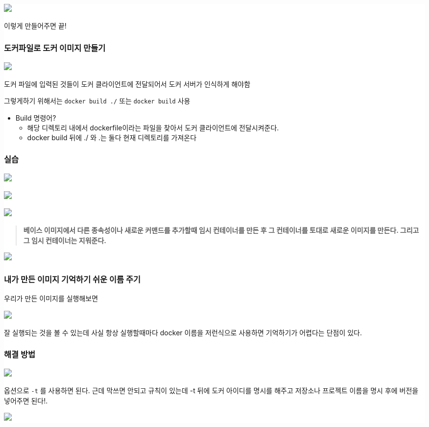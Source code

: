 ![](https://velog.velcdn.com/images/kansun12/post/3fda41aa-aa8c-4197-91f1-e646fa36752e/image.png)

이렇게 만들어주면 끝!

### 도커파일로 도커 이미지 만들기

![](https://velog.velcdn.com/images/kansun12/post/ea20c966-ac04-4269-b5c2-2ecf9cba8064/image.png)

도커 파일에 입력된 것들이 도커 클라이언트에 전달되어서 도커 서버가 인식하게 해야함

그렇게하기 위해서는 `docker build ./` 또는 `docker build` 사용

- Build 명령어?
    - 해당 디렉토리 내에서 dockerfile이라는 파일을 찾아서 도커 클라이언트에 전달시켜준다.
    - docker build 뒤에 ./ 와 .는 둘다 현재 디렉토리를 가져온다

### 실습

![](https://velog.velcdn.com/images/kansun12/post/e380e76f-09ea-4a03-94d4-7fb1a5d3174f/image.png)

![](https://velog.velcdn.com/images/kansun12/post/d3954225-c20f-4162-a7df-a3b7f5d9b3f7/image.png)


![](https://velog.velcdn.com/images/kansun12/post/6a5b2ca8-4392-4269-9d49-b8e6e7f8a5b2/image.png)


> **베이스 이미지에서 다른 종속성이나 새로운 커맨드를 추가할때 임시 컨테이너를 만든 후 그 컨테이너를 토대로 새로운 이미지를 만든다. 그리고 그 임시 컨테이너는 지워준다.**
>
![](https://velog.velcdn.com/images/kansun12/post/30253a42-e75c-44fa-81e3-6545a3041d8d/image.png)


### 내가 만든 이미지 기억하기 쉬운 이름 주기

우리가 만든 이미지를 실행해보면

![](https://velog.velcdn.com/images/kansun12/post/8313ec0b-3e4d-4b6e-af14-a66313be5d4c/image.png)

잘 실행되는 것을 볼 수 있는데 사실 항상 실행할때마다 docker 이름을 저런식으로 사용하면 기억하기가 어렵다는 단점이 있다.

### 해결 방법

![](https://velog.velcdn.com/images/kansun12/post/75adc69b-9b73-46b2-bffe-6de3b2a32e48/image.png)

옵션으로 `-t` 를 사용하면 된다. 근데 막쓰면 안되고 규칙이 있는데 -t 뒤에 도커 아이디를 명시를 해주고 저장소나 프로젝트 이름을 명시 후에 버전을 넣어주면 된다!.

![](https://velog.velcdn.com/images/kansun12/post/4cf82304-f3f9-4f76-b541-bacdd22a62ea/image.png)
